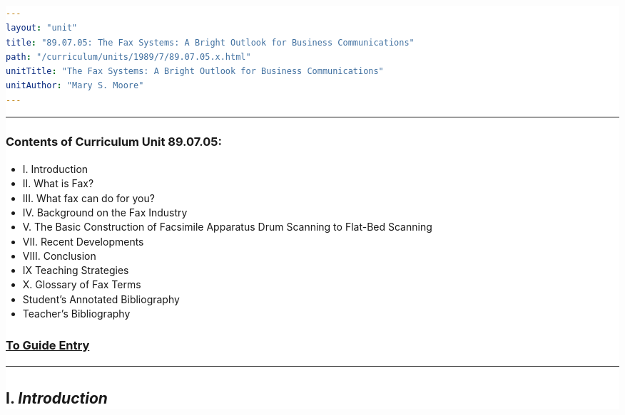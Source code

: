 ```yaml
---
layout: "unit"
title: "89.07.05: The Fax Systems: A Bright Outlook for Business Communications"
path: "/curriculum/units/1989/7/89.07.05.x.html"
unitTitle: "The Fax Systems: A Bright Outlook for Business Communications"
unitAuthor: "Mary S. Moore"
---
```

<body>
<hr/>
<h3>
Contents of Curriculum Unit 89.07.05:
</h3>
<ul>
<li>
I. Introduction
</li>
<li>
II. What is Fax?
</li>
<li>
III. What fax can do for you?
</li>
<li>
IV. Background on the Fax Industry
</li>
<li>
V. The Basic Construction of Facsimile Apparatus Drum Scanning to Flat-Bed Scanning
</li>
<li>
VII. Recent Developments
</li>
<li>
VIII. Conclusion
</li>
<li>
IX  Teaching Strategies
</li>
<li>
X. Glossary of Fax Terms
</li>
<li>
Student’s Annotated Bibliography
</li>
<li>
Teacher’s Bibliography
</li>
</ul>
<h3>
<a href="../../../guides/1989/7/89.07.05.x.html">
To Guide Entry
</a>
</h3>
<hr/>
<h2>
I.
<i>
Introduction
</i>
</h2>